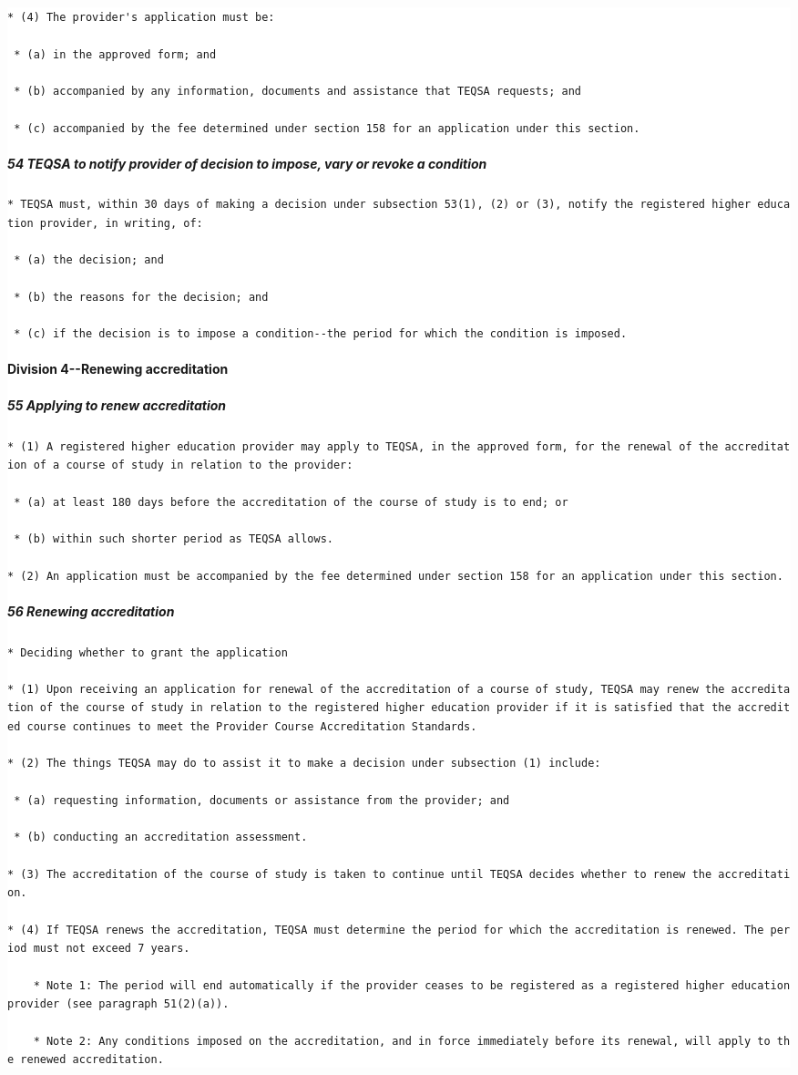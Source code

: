     * (4) The provider's application must be:

     * (a) in the approved form; and

     * (b) accompanied by any information, documents and assistance that TEQSA requests; and

     * (c) accompanied by the fee determined under section 158 for an application under this section.

##### 54  TEQSA to notify provider of decision to impose, vary or revoke a condition

    * TEQSA must, within 30 days of making a decision under subsection 53(1), (2) or (3), notify the registered higher education provider, in writing, of:

     * (a) the decision; and

     * (b) the reasons for the decision; and

     * (c) if the decision is to impose a condition--the period for which the condition is imposed.

#### Division 4--Renewing accreditation

##### 55  Applying to renew accreditation

    * (1) A registered higher education provider may apply to TEQSA, in the approved form, for the renewal of the accreditation of a course of study in relation to the provider:

     * (a) at least 180 days before the accreditation of the course of study is to end; or

     * (b) within such shorter period as TEQSA allows.

    * (2) An application must be accompanied by the fee determined under section 158 for an application under this section.

##### 56  Renewing accreditation

    * Deciding whether to grant the application

    * (1) Upon receiving an application for renewal of the accreditation of a course of study, TEQSA may renew the accreditation of the course of study in relation to the registered higher education provider if it is satisfied that the accredited course continues to meet the Provider Course Accreditation Standards.

    * (2) The things TEQSA may do to assist it to make a decision under subsection (1) include:

     * (a) requesting information, documents or assistance from the provider; and

     * (b) conducting an accreditation assessment.

    * (3) The accreditation of the course of study is taken to continue until TEQSA decides whether to renew the accreditation.

    * (4) If TEQSA renews the accreditation, TEQSA must determine the period for which the accreditation is renewed. The period must not exceed 7 years.

        * Note 1: The period will end automatically if the provider ceases to be registered as a registered higher education provider (see paragraph 51(2)(a)).

        * Note 2: Any conditions imposed on the accreditation, and in force immediately before its renewal, will apply to the renewed accreditation.
